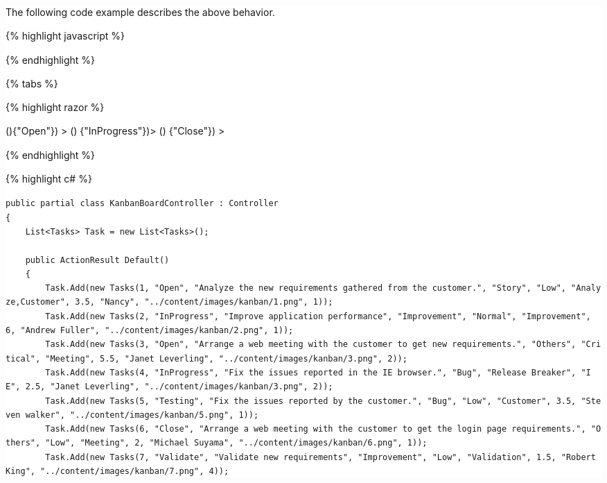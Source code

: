 The following code example describes the above behavior.


{% highlight javascript %}

   <script>
    ej.Kanban.Locale["de-DE"] = {
            EmptyCard: "Keine Karten angezeigt werden",
            SaveButton: "Speichern",
            CancelButton: "stornieren",
            EditFormTitle: "Details von ",
            AddFormTitle: "Neue Karte hinzufügen",
            SwimlaneCaptionFormat: "- {{'{{'}} :count {{'}}'}}{{'{{'}}if count == 1{{'}}'}} Artikel {{else}} Artikel {{'{{'}}/if{{'}}'}}",
            FilterSettings: "Filter:",
            FilterOfText: "Von",
            Max: "Max.",
            Min: "Min.",
			Cards: "  Karten",
			ItemsCount:"Artikel Graf :",
			Unassigned: "Nicht zugewiesen",
        };
        </script>
        
{% endhighlight  %}

{% tabs %}

{% highlight razor %}

   <ej-kanban id="KanbanBoard" key-field="Status" dataSource="ViewBag.datasource" locale="de-DE">
     <e-kanbancolumns>
        <e-kanbancolumn header-text="Backlog" key=@(new List<string>(){"Open"})  >
        </e-kanbancolumn>
        <e-kanbancolumn header-text="In Progress" key=@(new List<string>() {"InProgress"})>
            <e-kanbanconstraints max="2">
            </e-kanbanconstraints>
        </e-kanbancolumn>
        <e-kanbancolumn header-text="Done" key=@(new List<string>() {"Close"}) ></e-kanbancolumn>
     </e-kanbancolumns>
     <e-kanbanfield content="Summary" primary-key="Id" swimlane-key="Assignee" tag="Tags">
     </e-kanbanfield>
  </ej-kanban>
 
{% endhighlight  %}

{% highlight c# %}

    public partial class KanbanBoardController : Controller
    {
        List<Tasks> Task = new List<Tasks>();

        public ActionResult Default()
        {
            Task.Add(new Tasks(1, "Open", "Analyze the new requirements gathered from the customer.", "Story", "Low", "Analyze,Customer", 3.5, "Nancy", "../content/images/kanban/1.png", 1));
            Task.Add(new Tasks(2, "InProgress", "Improve application performance", "Improvement", "Normal", "Improvement", 6, "Andrew Fuller", "../content/images/kanban/2.png", 1));
            Task.Add(new Tasks(3, "Open", "Arrange a web meeting with the customer to get new requirements.", "Others", "Critical", "Meeting", 5.5, "Janet Leverling", "../content/images/kanban/3.png", 2));
            Task.Add(new Tasks(4, "InProgress", "Fix the issues reported in the IE browser.", "Bug", "Release Breaker", "IE", 2.5, "Janet Leverling", "../content/images/kanban/3.png", 2));
            Task.Add(new Tasks(5, "Testing", "Fix the issues reported by the customer.", "Bug", "Low", "Customer", 3.5, "Steven walker", "../content/images/kanban/5.png", 1));
            Task.Add(new Tasks(6, "Close", "Arrange a web meeting with the customer to get the login page requirements.", "Others", "Low", "Meeting", 2, "Michael Suyama", "../content/images/kanban/6.png", 1));
            Task.Add(new Tasks(7, "Validate", "Validate new requirements", "Improvement", "Low", "Validation", 1.5, "Robert King", "../content/images/kanban/7.png", 4));